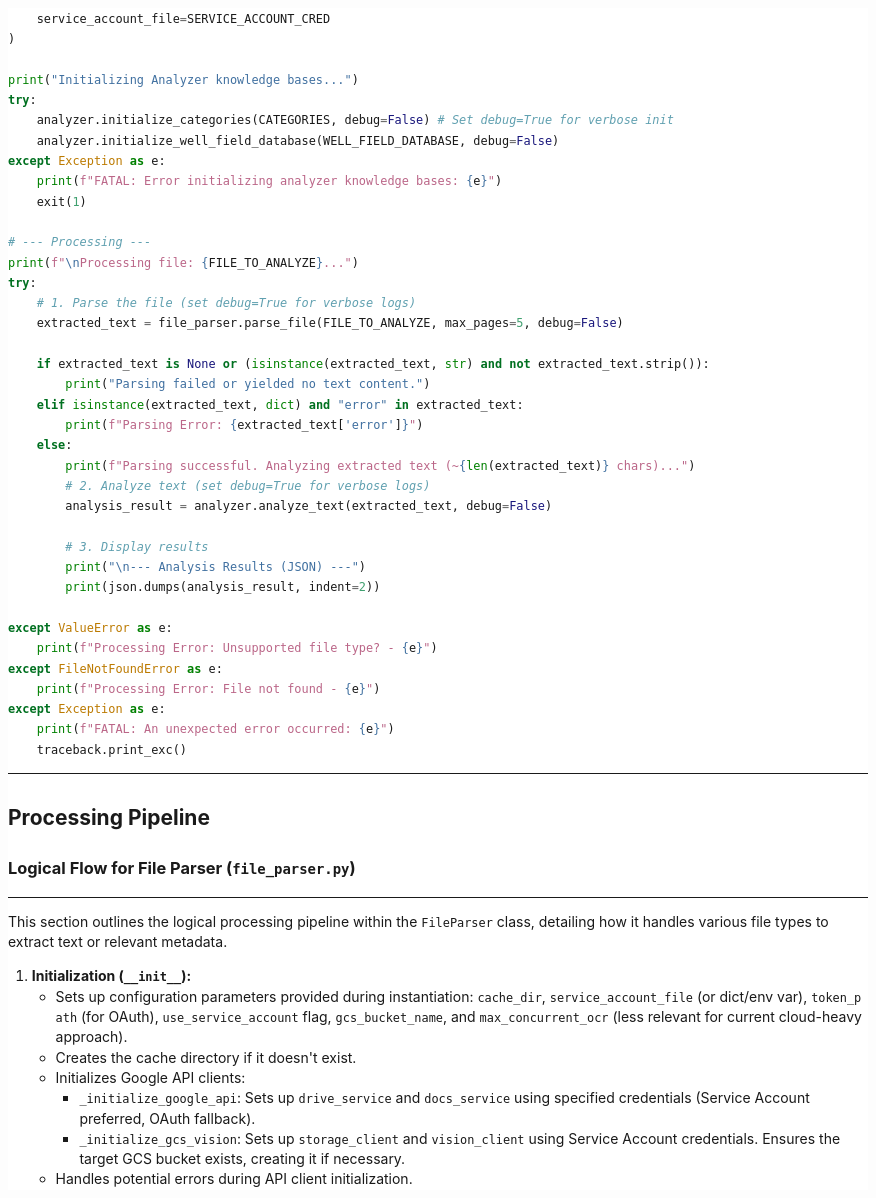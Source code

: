 ```python
    service_account_file=SERVICE_ACCOUNT_CRED
)

print("Initializing Analyzer knowledge bases...")
try:
    analyzer.initialize_categories(CATEGORIES, debug=False) # Set debug=True for verbose init
    analyzer.initialize_well_field_database(WELL_FIELD_DATABASE, debug=False)
except Exception as e:
    print(f"FATAL: Error initializing analyzer knowledge bases: {e}")
    exit(1)

# --- Processing ---
print(f"\nProcessing file: {FILE_TO_ANALYZE}...")
try:
    # 1. Parse the file (set debug=True for verbose logs)
    extracted_text = file_parser.parse_file(FILE_TO_ANALYZE, max_pages=5, debug=False)

    if extracted_text is None or (isinstance(extracted_text, str) and not extracted_text.strip()):
        print("Parsing failed or yielded no text content.")
    elif isinstance(extracted_text, dict) and "error" in extracted_text:
        print(f"Parsing Error: {extracted_text['error']}")
    else:
        print(f"Parsing successful. Analyzing extracted text (~{len(extracted_text)} chars)...")
        # 2. Analyze text (set debug=True for verbose logs)
        analysis_result = analyzer.analyze_text(extracted_text, debug=False)

        # 3. Display results
        print("\n--- Analysis Results (JSON) ---")
        print(json.dumps(analysis_result, indent=2))

except ValueError as e:
    print(f"Processing Error: Unsupported file type? - {e}")
except FileNotFoundError as e:
    print(f"Processing Error: File not found - {e}")
except Exception as e:
    print(f"FATAL: An unexpected error occurred: {e}")
    traceback.print_exc()
```

---

## Processing Pipeline

### Logical Flow for File Parser (`file_parser.py`)
---

This section outlines the logical processing pipeline within the `FileParser` class, detailing how it handles various file types to extract text or relevant metadata.

1.  **Initialization (`__init__`):**
    * Sets up configuration parameters provided during instantiation: `cache_dir`, `service_account_file` (or dict/env var), `token_path` (for OAuth), `use_service_account` flag, `gcs_bucket_name`, and `max_concurrent_ocr` (less relevant for current cloud-heavy approach).
    * Creates the cache directory if it doesn't exist.
    * Initializes Google API clients:
        * `_initialize_google_api`: Sets up `drive_service` and `docs_service` using specified credentials (Service Account preferred, OAuth fallback).
        * `_initialize_gcs_vision`: Sets up `storage_client` and `vision_client` using Service Account credentials. Ensures the target GCS bucket exists, creating it if necessary.
    * Handles potential errors during API client initialization.


[def]: #summary-table